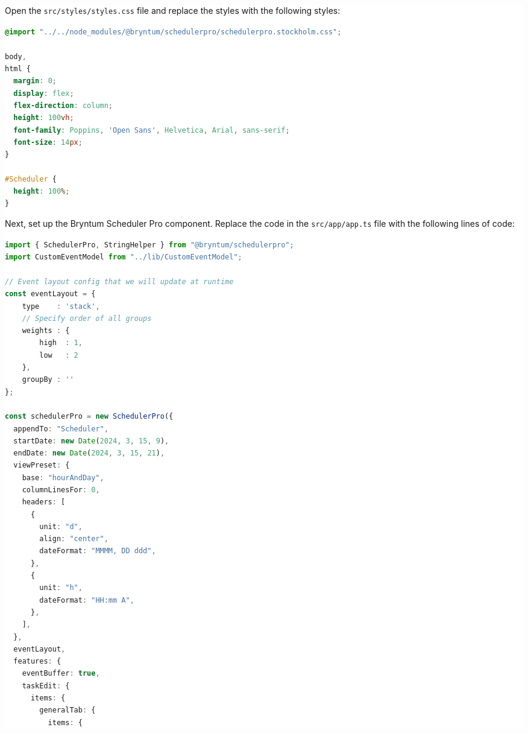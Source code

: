 Open the `src/styles/styles.css`
 file and replace the styles with the following styles:

```css
@import "../../node_modules/@bryntum/schedulerpro/schedulerpro.stockholm.css";

body,
html {
  margin: 0;
  display: flex;
  flex-direction: column;
  height: 100vh;
  font-family: Poppins, 'Open Sans', Helvetica, Arial, sans-serif;
  font-size: 14px;
}

#Scheduler {
  height: 100%;
}
```

Next, set up the Bryntum Scheduler Pro component. Replace the code in the `src/app/app.ts`
 file with the following lines of code:

```typescript
import { SchedulerPro, StringHelper } from "@bryntum/schedulerpro";
import CustomEventModel from "../lib/CustomEventModel";

// Event layout config that we will update at runtime
const eventLayout = {
    type    : 'stack',
    // Specify order of all groups
    weights : {
        high  : 1,
        low   : 2
    },
    groupBy : ''
};

const schedulerPro = new SchedulerPro({
  appendTo: "Scheduler",
  startDate: new Date(2024, 3, 15, 9),
  endDate: new Date(2024, 3, 15, 21),
  viewPreset: {
    base: "hourAndDay",
    columnLinesFor: 0,
    headers: [
      {
        unit: "d",
        align: "center",
        dateFormat: "MMMM, DD ddd",
      },
      {
        unit: "h",
        dateFormat: "HH:mm A",
      },
    ],
  },
  eventLayout,
  features: {
    eventBuffer: true,
    taskEdit: {
      items: {
        generalTab: {
          items: {
```